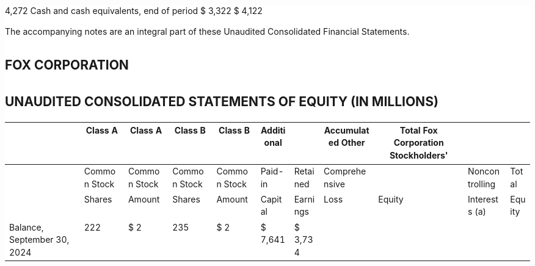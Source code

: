 <td>4,272</td>
</tr>
<tr>
<td>Cash and cash equivalents, end of period</td>
<td>$ 3,322</td>
<td>$ 4,122</td>
</tr>
</tbody>
</table>
<p>The accompanying notes are an integral part of these Unaudited Consolidated Financial Statements.</p>
<h2>FOX CORPORATION</h2>
<h2>UNAUDITED CONSOLIDATED STATEMENTS OF EQUITY (IN MILLIONS)</h2>
<table>
<thead>
<tr>
<th></th>
<th>Class A</th>
<th>Class A</th>
<th>Class B</th>
<th>Class B</th>
<th>Additional</th>
<th></th>
<th>Accumulated Other</th>
<th>Total Fox Corporation Stockholders'</th>
<th></th>
<th></th>
</tr>
</thead>
<tbody>
<tr>
<td></td>
<td>Common Stock</td>
<td>Common Stock</td>
<td>Common Stock</td>
<td>Common Stock</td>
<td>Paid-in</td>
<td>Retained</td>
<td>Comprehensive</td>
<td></td>
<td>Noncontrolling</td>
<td>Total</td>
</tr>
<tr>
<td></td>
<td>Shares</td>
<td>Amount</td>
<td>Shares</td>
<td>Amount</td>
<td>Capital</td>
<td>Earnings</td>
<td>Loss</td>
<td>Equity</td>
<td>Interests (a)</td>
<td>Equity</td>
</tr>
<tr>
<td>Balance, September 30, 2024</td>
<td>222</td>
<td>$ 2</td>
<td>235</td>
<td>$ 2</td>
<td>$ 7,641</td>
<td>$ 3,734</td>